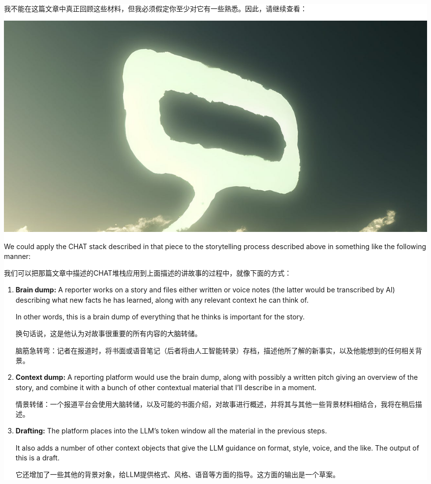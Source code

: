 我不能在这篇文章中真正回顾这些材料，但我必须假定你至少对它有一些熟悉。因此，请继续查看：

[](https://www.jonstokes.com/p/the-chat-stack-gpt-4-and-the-near)

[![The CHAT Stack, GPT-4, And The Near-Term Future Of Software](https3A2F2Fsubstack-post-media.s3.amazonaws.com2Fpublic2Fimages2Fed777251-96cb-4318-afa7-c7b7459d49eb_4096x3430.jpeg)](https://www.jonstokes.com/p/the-chat-stack-gpt-4-and-the-near)

We could apply the CHAT stack described in that piece to the storytelling process described above in something like the following manner:  

我们可以把那篇文章中描述的CHAT堆栈应用到上面描述的讲故事的过程中，就像下面的方式：

1.  **Brain dump:** A reporter works on a story and files either written or voice notes (the latter would be transcribed by AI) describing what new facts he has learned, along with any relevant context he can think of.  
    
    In other words, this is a brain dump of everything that he thinks is important for the story.  
    
    换句话说，这是他认为对故事很重要的所有内容的大脑转储。  
    
    脑筋急转弯：记者在报道时，将书面或语音笔记（后者将由人工智能转录）存档，描述他所了解的新事实，以及他能想到的任何相关背景。
    
2.  **Context dump:** A reporting platform would use the brain dump, along with possibly a written pitch giving an overview of the story, and combine it with a bunch of other contextual material that I’ll describe in a moment.  
    
    情景转储：一个报道平台会使用大脑转储，以及可能的书面介绍，对故事进行概述，并将其与其他一些背景材料相结合，我将在稍后描述。
    
3.  **Drafting:** The platform places into the LLM’s token window all the material in the previous steps.  
    
    It also adds a number of other context objects that give the LLM guidance on format, style, voice, and the like. The output of this is a draft.  
    
    它还增加了一些其他的背景对象，给LLM提供格式、风格、语音等方面的指导。这方面的输出是一个草案。  
    